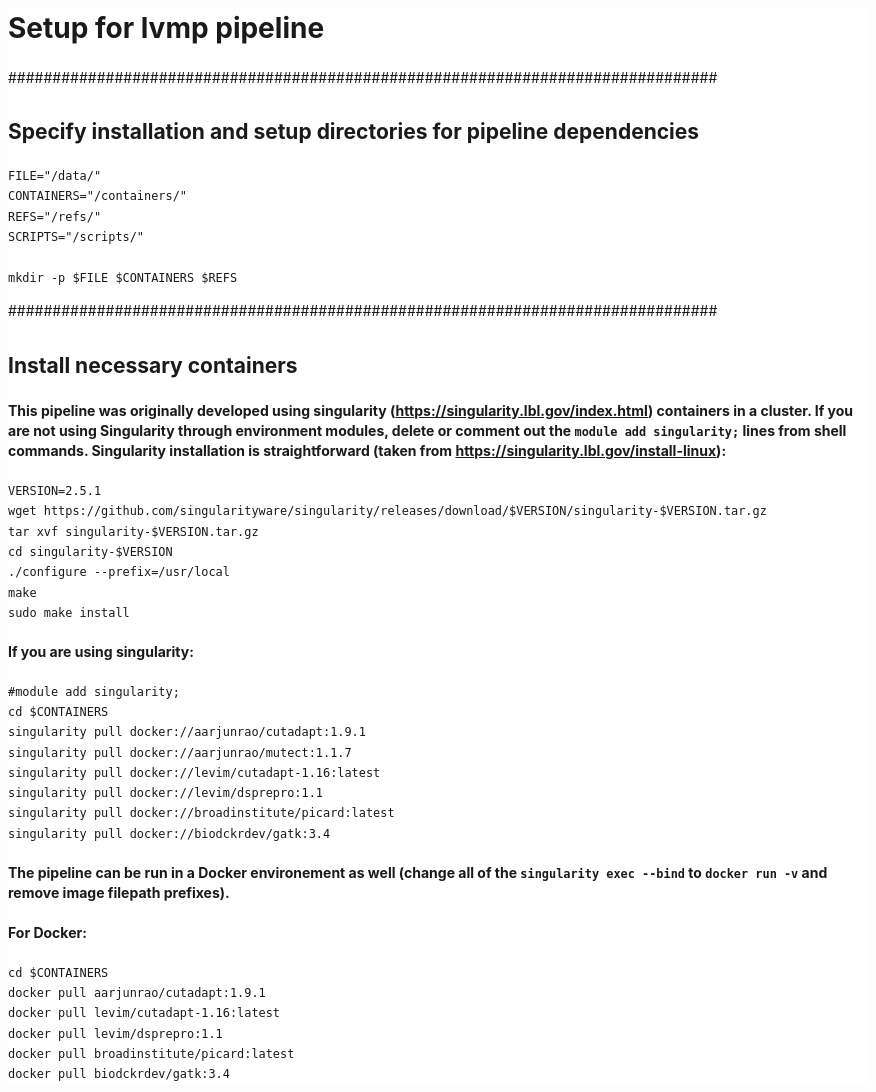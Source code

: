 # Setup for lvmp pipeline
################################################################################
## Specify installation and setup directories for pipeline dependencies

    FILE="/data/"
    CONTAINERS="/containers/"
    REFS="/refs/"
    SCRIPTS="/scripts/"
    
    mkdir -p $FILE $CONTAINERS $REFS

################################################################################
## Install necessary containers
#### This pipeline was originally developed using singularity (https://singularity.lbl.gov/index.html) containers in a cluster. If you are not using Singularity through environment modules, delete or comment out the `module add singularity;` lines from shell commands. Singularity installation is straightforward (taken from https://singularity.lbl.gov/install-linux): 

    VERSION=2.5.1
    wget https://github.com/singularityware/singularity/releases/download/$VERSION/singularity-$VERSION.tar.gz
    tar xvf singularity-$VERSION.tar.gz
    cd singularity-$VERSION
    ./configure --prefix=/usr/local
    make
    sudo make install

#### If you are using singularity:

    #module add singularity;
    cd $CONTAINERS
    singularity pull docker://aarjunrao/cutadapt:1.9.1
    singularity pull docker://aarjunrao/mutect:1.1.7
    singularity pull docker://levim/cutadapt-1.16:latest
    singularity pull docker://levim/dsprepro:1.1
    singularity pull docker://broadinstitute/picard:latest
    singularity pull docker://biodckrdev/gatk:3.4

#### The pipeline can be run in a Docker environement as well (change all of the `singularity exec --bind` to `docker run -v` and remove image filepath prefixes).
#### For Docker:
    
    cd $CONTAINERS
    docker pull aarjunrao/cutadapt:1.9.1
    docker pull levim/cutadapt-1.16:latest
    docker pull levim/dsprepro:1.1
    docker pull broadinstitute/picard:latest
    docker pull biodckrdev/gatk:3.4
